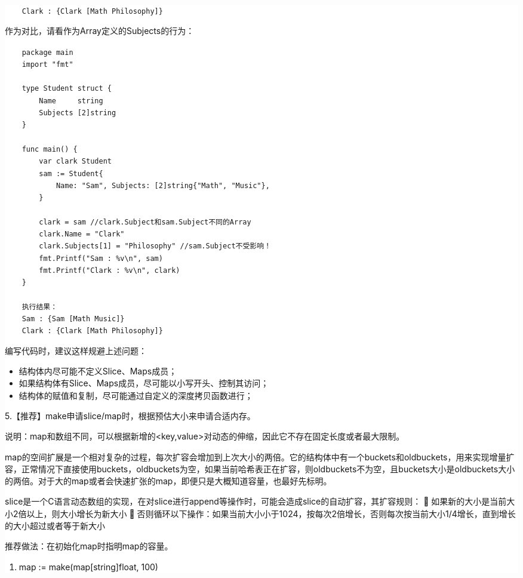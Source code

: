 ```
	Clark : {Clark [Math Philosophy]}
```



作为对比，请看作为Array定义的Subjects的行为：

```
	package main
	import "fmt"
	
	type Student struct {
	    Name     string
	    Subjects [2]string
	}
	
	func main() {
	    var clark Student
	    sam := Student{
	        Name: "Sam", Subjects: [2]string{"Math", "Music"},
	    }
	
	    clark = sam //clark.Subject和sam.Subject不同的Array
	    clark.Name = "Clark"
	    clark.Subjects[1] = "Philosophy" //sam.Subject不受影响！
	    fmt.Printf("Sam : %v\n", sam)
	    fmt.Printf("Clark : %v\n", clark)
	}
	
	执行结果：
	Sam : {Sam [Math Music]}
	Clark : {Clark [Math Philosophy]}
```



编写代码时，建议这样规避上述问题：
*	结构体内尽可能不定义Slice、Maps成员；
*	如果结构体有Slice、Maps成员，尽可能以小写开头、控制其访问；
*	结构体的赋值和复制，尽可能通过自定义的深度拷贝函数进行；

5.【推荐】make申请slice/map时，根据预估大小来申请合适内存。

说明：map和数组不同，可以根据新增的<key,value>对动态的伸缩，因此它不存在固定长度或者最大限制。


map的空间扩展是一个相对复杂的过程，每次扩容会增加到上次大小的两倍。它的结构体中有一个buckets和oldbuckets，用来实现增量扩容，正常情况下直接使用buckets，oldbuckets为空，如果当前哈希表正在扩容，则oldbuckets不为空，且buckets大小是oldbuckets大小的两倍。对于大的map或者会快速扩张的map，即便只是大概知道容量，也最好先标明。


slice是一个C语言动态数组的实现，在对slice进行append等操作时，可能会造成slice的自动扩容，其扩容规则：
	如果新的大小是当前大小2倍以上，则大小增长为新大小
	否则循环以下操作：如果当前大小小于1024，按每次2倍增长，否则每次按当前大小1/4增长，直到增长的大小超过或者等于新大小


推荐做法：在初始化map时指明map的容量。
1.	map := make(map[string]float, 100)
